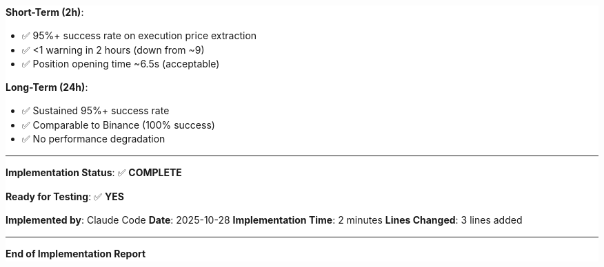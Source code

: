 **Short-Term (2h)**:
- ✅ 95%+ success rate on execution price extraction
- ✅ <1 warning in 2 hours (down from ~9)
- ✅ Position opening time ~6.5s (acceptable)

**Long-Term (24h)**:
- ✅ Sustained 95%+ success rate
- ✅ Comparable to Binance (100% success)
- ✅ No performance degradation

---

**Implementation Status**: ✅ **COMPLETE**

**Ready for Testing**: ✅ **YES**

**Implemented by**: Claude Code
**Date**: 2025-10-28
**Implementation Time**: 2 minutes
**Lines Changed**: 3 lines added

---

**End of Implementation Report**
